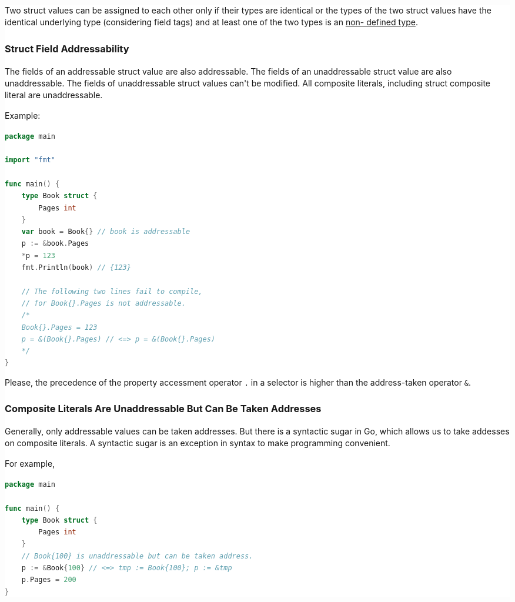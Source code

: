 Two struct values can be assigned to each other only if their types are 
identical or the types of the two struct values have the identical underlying 
type (considering field tags) and at least one of the two types is an [non-
defined type][4].

[4]: type-system-overview.html#non-defined-type


### Struct Field Addressability

The fields of an addressable struct value are also addressable. The fields of an 
unaddressable struct value are also unaddressable. The fields of unaddressable 
struct values can't be modified. All composite literals, including struct 
composite literal are unaddressable.

Example:

```go
package main

import "fmt"

func main() {
    type Book struct {
        Pages int
    }
    var book = Book{} // book is addressable
    p := &book.Pages
    *p = 123
    fmt.Println(book) // {123}

    // The following two lines fail to compile,
    // for Book{}.Pages is not addressable.
    /*
    Book{}.Pages = 123
    p = &(Book{}.Pages) // <=> p = &(Book{}.Pages)
    */
}
```

Please, the precedence of the property accessment operator `.` in a selector is 
higher than the address-taken operator `&`.

### Composite Literals Are Unaddressable But Can Be Taken Addresses

Generally, only addressable values can be taken addresses. But there is a 
syntactic sugar in Go, which allows us to take addesses on composite literals. A 
syntactic sugar is an exception in syntax to make programming convenient.

For example,

```go
package main

func main() {
    type Book struct {
        Pages int
    }
    // Book{100} is unaddressable but can be taken address.
    p := &Book{100} // <=> tmp := Book{100}; p := &tmp
    p.Pages = 200
}
```


[1]: https://go101.org/article/struct.html
[2]: memory-layout.html
[3]: line-break-rules.html
[5]: type-system-overview.html#types-not-support-comparison
[6]: type-system-overview.html#non-defined-type
[6]: type-embedding.html
[7]: memory-layout.html#size-and-padding
[20]: https://github.com/go101/go101
[21]: https://gitlab.com/Go101/go101
[22]: https://www.tapirgames.com